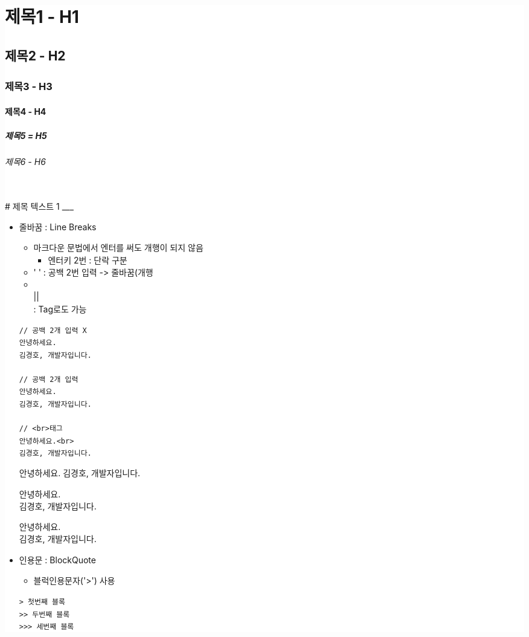   # 제목1 - H1

  ## 제목2 - H2

  ### 제목3 - H3

  #### 제목4 - H4

  ##### 제목5 = H5

  ###### 제목6 - H6

  <br>
  # 제목 텍스트 1  
  ___

- 줄바꿈 : Line Breaks

  - 마크다운 문법에서 엔터를 써도 개행이 되지 않음
    - 엔터키 2번 : 단락 구분
  - ' ' : 공백 2번 입력 -> 줄바꿈(개행
  - <br> || <br/> : Tag로도 가능

  ```
  // 공백 2개 입력 X
  안녕하세요.
  김경호, 개발자입니다.

  // 공백 2개 입력
  안녕하세요.
  김경호, 개발자입니다.

  // <br>태그
  안녕하세요.<br>
  김경호, 개발자입니다.
  ```

  안녕하세요.
  김경호, 개발자입니다.

  안녕하세요.  
  김경호, 개발자입니다.

  안녕하세요.<br>
  김경호, 개발자입니다.

- 인용문 : BlockQuote

  - 블럭인용문자('>') 사용

  ```
  > 첫번째 블록
  >> 두번째 블록
  >>> 세번째 블록
  ```
